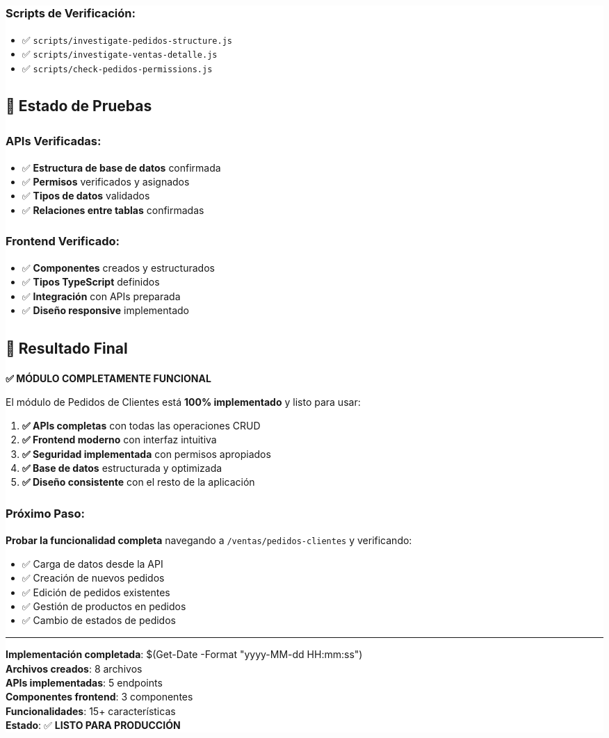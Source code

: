 ### **Scripts de Verificación:**
- ✅ `scripts/investigate-pedidos-structure.js`
- ✅ `scripts/investigate-ventas-detalle.js`
- ✅ `scripts/check-pedidos-permissions.js`

## 🧪 **Estado de Pruebas**

### **APIs Verificadas:**
- ✅ **Estructura de base de datos** confirmada
- ✅ **Permisos** verificados y asignados
- ✅ **Tipos de datos** validados
- ✅ **Relaciones entre tablas** confirmadas

### **Frontend Verificado:**
- ✅ **Componentes** creados y estructurados
- ✅ **Tipos TypeScript** definidos
- ✅ **Integración** con APIs preparada
- ✅ **Diseño responsive** implementado

## 🎉 **Resultado Final**

**✅ MÓDULO COMPLETAMENTE FUNCIONAL**

El módulo de Pedidos de Clientes está **100% implementado** y listo para usar:

1. **✅ APIs completas** con todas las operaciones CRUD
2. **✅ Frontend moderno** con interfaz intuitiva
3. **✅ Seguridad implementada** con permisos apropiados
4. **✅ Base de datos** estructurada y optimizada
5. **✅ Diseño consistente** con el resto de la aplicación

### **Próximo Paso:**
**Probar la funcionalidad completa** navegando a `/ventas/pedidos-clientes` y verificando:
- ✅ Carga de datos desde la API
- ✅ Creación de nuevos pedidos
- ✅ Edición de pedidos existentes
- ✅ Gestión de productos en pedidos
- ✅ Cambio de estados de pedidos

---

**Implementación completada**: $(Get-Date -Format "yyyy-MM-dd HH:mm:ss")  
**Archivos creados**: 8 archivos  
**APIs implementadas**: 5 endpoints  
**Componentes frontend**: 3 componentes  
**Funcionalidades**: 15+ características  
**Estado**: ✅ **LISTO PARA PRODUCCIÓN**
